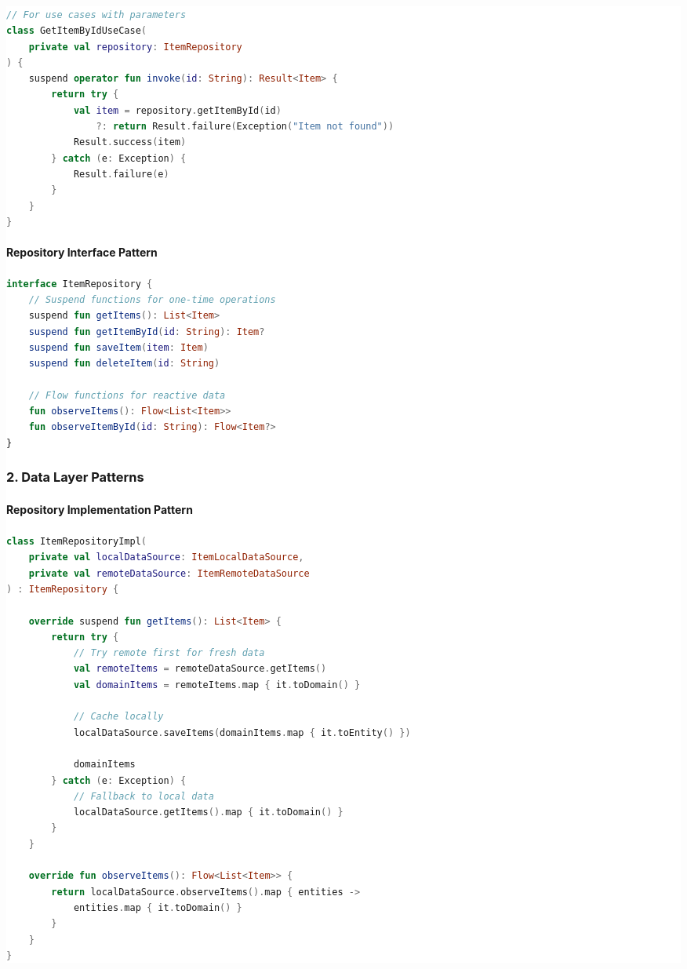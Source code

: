 ```kotlin
// For use cases with parameters
class GetItemByIdUseCase(
    private val repository: ItemRepository
) {
    suspend operator fun invoke(id: String): Result<Item> {
        return try {
            val item = repository.getItemById(id)
                ?: return Result.failure(Exception("Item not found"))
            Result.success(item)
        } catch (e: Exception) {
            Result.failure(e)
        }
    }
}
```

#### Repository Interface Pattern
```kotlin
interface ItemRepository {
    // Suspend functions for one-time operations
    suspend fun getItems(): List<Item>
    suspend fun getItemById(id: String): Item?
    suspend fun saveItem(item: Item)
    suspend fun deleteItem(id: String)
    
    // Flow functions for reactive data
    fun observeItems(): Flow<List<Item>>
    fun observeItemById(id: String): Flow<Item?>
}
```

### 2. Data Layer Patterns

#### Repository Implementation Pattern
```kotlin
class ItemRepositoryImpl(
    private val localDataSource: ItemLocalDataSource,
    private val remoteDataSource: ItemRemoteDataSource
) : ItemRepository {

    override suspend fun getItems(): List<Item> {
        return try {
            // Try remote first for fresh data
            val remoteItems = remoteDataSource.getItems()
            val domainItems = remoteItems.map { it.toDomain() }
            
            // Cache locally
            localDataSource.saveItems(domainItems.map { it.toEntity() })
            
            domainItems
        } catch (e: Exception) {
            // Fallback to local data
            localDataSource.getItems().map { it.toDomain() }
        }
    }

    override fun observeItems(): Flow<List<Item>> {
        return localDataSource.observeItems().map { entities ->
            entities.map { it.toDomain() }
        }
    }
}
```
